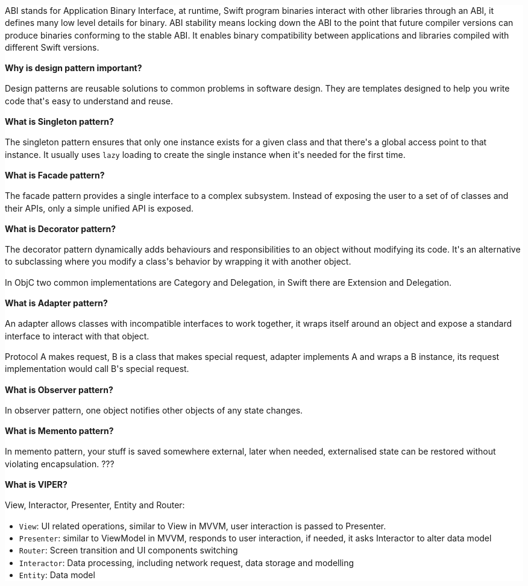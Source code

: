 ABI stands for Application Binary Interface, at runtime, Swift program binaries interact with other libraries through an ABI, it defines many low level details for binary. ABI stability means locking down the ABI to the point that future compiler versions can produce binaries conforming to the stable ABI. It enables binary compatibility between applications and libraries compiled with different Swift versions.

**Why is design pattern important?**

Design patterns are reusable solutions to common problems in software design. They are templates designed to help you write code that's easy to understand and reuse.

**What is Singleton pattern?**

The singleton pattern ensures that only one instance exists for a given class and that there's a global access point to that instance. It usually uses `lazy` loading to create the single instance when it's needed for the first time.

**What is Facade pattern?**

The facade pattern provides a single interface to a complex subsystem. Instead of exposing the user to a set of of classes and their APIs, only a simple unified API is exposed.

**What is Decorator pattern?**

The decorator pattern dynamically adds behaviours and responsibilities to an object without modifying its code. It's an alternative to subclassing where you modify a class's behavior by wrapping it with another object.

In ObjC two common implementations are Category and Delegation, in Swift there are Extension and Delegation.

**What is Adapter pattern?**

An adapter allows classes with incompatible interfaces to work together, it wraps itself around an object and expose a standard interface to interact with that object.

Protocol A makes request, B is a class that makes special request, adapter implements A and wraps a B instance, its request implementation would call B's special request.

**What is Observer pattern?**

In observer pattern, one object notifies other objects of any state changes.

**What is Memento pattern?**

In memento pattern, your stuff is saved somewhere external, later when needed, externalised state can be restored without violating encapsulation.
???

**What is VIPER?**

View, Interactor, Presenter, Entity and Router:

- `View`: UI related operations, similar to View in MVVM, user interaction is passed to Presenter.
- `Presenter`: similar to ViewModel in MVVM, responds to user interaction, if needed, it asks Interactor to alter data model
- `Router`: Screen transition and UI components switching
- `Interactor`: Data processing, including network request, data storage and modelling
- `Entity`: Data model
